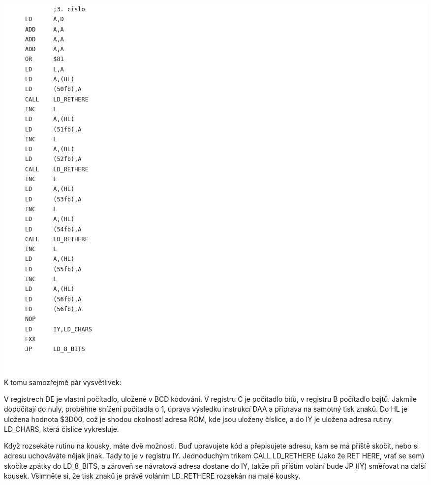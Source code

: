                   ;3. cislo
          LD      A,D 
          ADD     A,A 
          ADD     A,A 
          ADD     A,A 
          OR      $81 
          LD      L,A 
          LD      A,(HL) 
          LD      (50fb),A 
          CALL    LD_RETHERE 
          INC     L 
          LD      A,(HL) 
          LD      (51fb),A 
          INC     L 
          LD      A,(HL) 
          LD      (52fb),A 
          CALL    LD_RETHERE 
          INC     L 
          LD      A,(HL) 
          LD      (53fb),A 
          INC     L 
          LD      A,(HL) 
          LD      (54fb),A 
          CALL    LD_RETHERE 
          INC     L 
          LD      A,(HL) 
          LD      (55fb),A 
          INC     L 
          LD      A,(HL) 
          LD      (56fb),A 
          LD      (56fb),A 
          NOP     
          LD      IY,LD_CHARS 
          EXX     
          JP      LD_8_BITS 
</pre>

&nbsp;

K tomu samozřejmě pár vysvětlivek:

V registrech DE je vlastní počítadlo, uložené v BCD kódování. V registru C je počítadlo bitů, v registru B počítadlo bajtů. Jakmile dopočítají do nuly, proběhne snížení počítadla o 1, úprava výsledku instrukcí DAA a příprava na samotný tisk znaků. Do HL je uložena hodnota $3D00, což je shodou okolností adresa ROM, kde jsou uloženy číslice, a do IY je uložena adresa rutiny LD_CHARS, která číslice vykresluje.

Když rozsekáte rutinu na kousky, máte dvě možnosti. Buď upravujete kód a přepisujete adresu, kam se má příště skočit, nebo si adresu uchováváte nějak jinak. Tady to je v registru IY. Jednoduchým trikem CALL LD\_RETHERE (Jako že RET HERE, vrať se sem) skočíte zpátky do LD\_8\_BITS, a zároveň se návratová adresa dostane do IY, takže při příštím volání bude JP (IY) směřovat na další kousek. Všimněte si, že tisk znaků je právě voláním LD\_RETHERE rozsekán na malé kousky.
